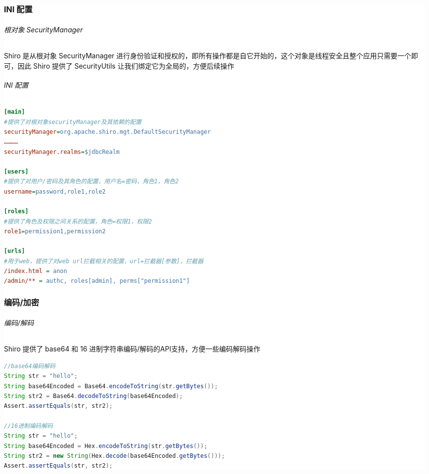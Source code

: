 



### INI 配置

###### 根对象 SecurityManager

Shiro 是从根对象 SecurityManager 进行身份验证和授权的，即所有操作都是自它开始的，这个对象是线程安全且整个应用只需要一个即可，因此 Shiro 提供了 SecurityUtils 让我们绑定它为全局的，方便后续操作

###### INI 配置

```ini
[main]  
#提供了对根对象securityManager及其依赖的配置  
securityManager=org.apache.shiro.mgt.DefaultSecurityManager  
…………  
securityManager.realms=$jdbcRealm  
  
[users]  
#提供了对用户/密码及其角色的配置，用户名=密码，角色1，角色2  
username=password,role1,role2  
  
[roles]  
#提供了角色及权限之间关系的配置，角色=权限1，权限2  
role1=permission1,permission2  
  
[urls]  
#用于web，提供了对web url拦截相关的配置，url=拦截器[参数]，拦截器  
/index.html = anon  
/admin/** = authc, roles[admin], perms["permission1"]  
```





### 编码/加密

###### 编码/解码

Shiro 提供了 base64 和 16 进制字符串编码/解码的API支持，方便一些编码解码操作

```java
//base64编码解码
String str = "hello";
String base64Encoded = Base64.encodeToString(str.getBytes());
String str2 = Base64.decodeToString(base64Encoded);  
Assert.assertEquals(str, str2); 

//16进制编码解码
String str = "hello";  
String base64Encoded = Hex.encodeToString(str.getBytes());  
String str2 = new String(Hex.decode(base64Encoded.getBytes()));  
Assert.assertEquals(str, str2);   
```
